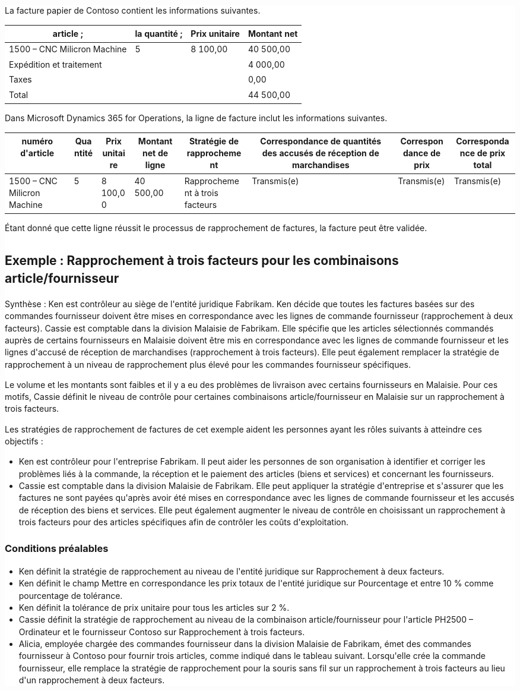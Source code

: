 La facture papier de Contoso contient les informations suivantes.

| article ;                        | la quantité ; | Prix unitaire | Montant net |
|-----------------------------|----------|------------|------------|
| 1500 – CNC Milicron Machine | 5        | 8 100,00   | 40 500,00  |
| Expédition et traitement       |          |            | 4 000,00   |
| Taxes                         |          |            | 0,00       |
| Total                       |          |            | 44 500,00  |

Dans Microsoft Dynamics 365 for Operations, la ligne de facture inclut les informations suivantes.

| numéro d'article                 | Quantité | Prix unitaire | Montant net de ligne | Stratégie de rapprochement    | Correspondance de quantités des accusés de réception de marchandises | Correspondance de prix | Correspondance de prix total |
|-----------------------------|----------|------------|-----------------|--------------------|--------------------------------|-------------|-------------------|
| 1500 – CNC Milicron Machine | 5        | 8 100,00   | 40 500,00       | Rapprochement à trois facteurs | Transmis(e)                         | Transmis(e)      | Transmis(e)            |

Étant donné que cette ligne réussit le processus de rapprochement de factures, la facture peut être validée.

## <a name="example-three-way-matching-for-item-and-vendor-combinations"></a>Exemple : Rapprochement à trois facteurs pour les combinaisons article/fournisseur
Synthèse : Ken est contrôleur au siège de l'entité juridique Fabrikam. Ken décide que toutes les factures basées sur des commandes fournisseur doivent être mises en correspondance avec les lignes de commande fournisseur (rapprochement à deux facteurs). Cassie est comptable dans la division Malaisie de Fabrikam. Elle spécifie que les articles sélectionnés commandés auprès de certains fournisseurs en Malaisie doivent être mis en correspondance avec les lignes de commande fournisseur et les lignes d'accusé de réception de marchandises (rapprochement à trois facteurs). Elle peut également remplacer la stratégie de rapprochement à un niveau de rapprochement plus élevé pour les commandes fournisseur spécifiques. 

Le volume et les montants sont faibles et il y a eu des problèmes de livraison avec certains fournisseurs en Malaisie. Pour ces motifs, Cassie définit le niveau de contrôle pour certaines combinaisons article/fournisseur en Malaisie sur un rapprochement à trois facteurs. 

Les stratégies de rapprochement de factures de cet exemple aident les personnes ayant les rôles suivants à atteindre ces objectifs :
-   Ken est contrôleur pour l'entreprise Fabrikam. Il peut aider les personnes de son organisation à identifier et corriger les problèmes liés à la commande, la réception et le paiement des articles (biens et services) et concernant les fournisseurs.
-   Cassie est comptable dans la division Malaisie de Fabrikam. Elle peut appliquer la stratégie d'entreprise et s'assurer que les factures ne sont payées qu'après avoir été mises en correspondance avec les lignes de commande fournisseur et les accusés de réception des biens et services. Elle peut également augmenter le niveau de contrôle en choisissant un rapprochement à trois facteurs pour des articles spécifiques afin de contrôler les coûts d'exploitation.

### <a name="prerequisites"></a>Conditions préalables

-   Ken définit la stratégie de rapprochement au niveau de l'entité juridique sur Rapprochement à deux facteurs.
-   Ken définit le champ Mettre en correspondance les prix totaux de l'entité juridique sur Pourcentage et entre 10 % comme pourcentage de tolérance.
-   Ken définit la tolérance de prix unitaire pour tous les articles sur 2 %.
-   Cassie définit la stratégie de rapprochement au niveau de la combinaison article/fournisseur pour l'article PH2500 – Ordinateur et le fournisseur Contoso sur Rapprochement à trois facteurs.
-   Alicia, employée chargée des commandes fournisseur dans la division Malaisie de Fabrikam, émet des commandes fournisseur à Contoso pour fournir trois articles, comme indiqué dans le tableau suivant. Lorsqu'elle crée la commande fournisseur, elle remplace la stratégie de rapprochement pour la souris sans fil sur un rapprochement à trois facteurs au lieu d'un rapprochement à deux facteurs.
